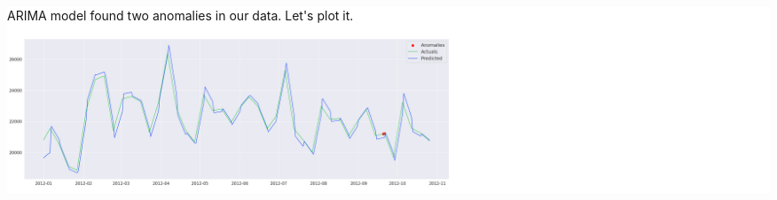ARIMA model found two anomalies in our data. Let's plot it.

<img src="img/arima_anomalies_plot.png" width="500"/>
